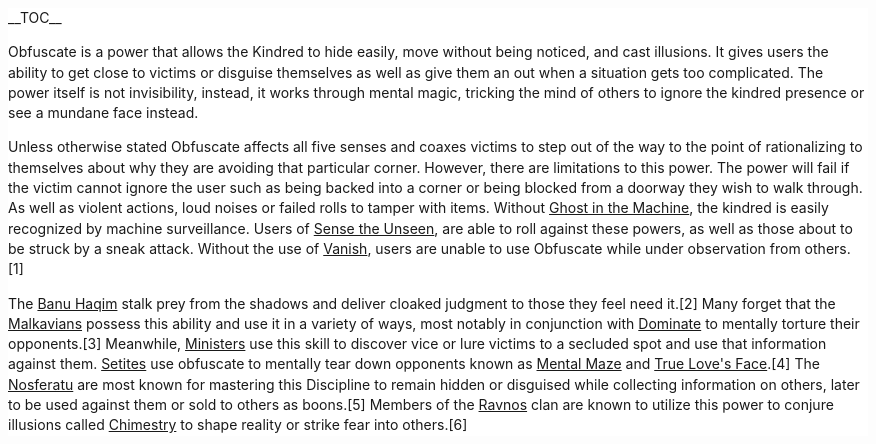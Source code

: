 \_\_TOC\_\_

Obfuscate is a power that allows the Kindred to hide easily, move
without being noticed, and cast illusions. It gives users the ability to
get close to victims or disguise themselves as well as give them an out
when a situation gets too complicated. The power itself is not
invisibility, instead, it works through mental magic, tricking the mind
of others to ignore the kindred presence or see a mundane face instead.

Unless otherwise stated Obfuscate affects all five senses and coaxes
victims to step out of the way to the point of rationalizing to
themselves about why they are avoiding that particular corner. However,
there are limitations to this power. The power will fail if the victim
cannot ignore the user such as being backed into a corner or being
blocked from a doorway they wish to walk through. As well as violent
actions, loud noises or failed rolls to tamper with items. Without
<a href="Obfuscate#Ghost_in_the_Machine" class="wikilink"
title="Ghost in the Machine">Ghost in the Machine</a>, the kindred is
easily recognized by machine surveillance. Users of
<a href="Auspex#Sense_the_Unseen" class="wikilink"
title="Sense the Unseen">Sense the Unseen</a>, are able to roll against
these powers, as well as those about to be struck by a sneak attack.
Without the use of
<a href="Obfuscate#Vanish" class="wikilink" title="Vanish">Vanish</a>,
users are unable to use Obfuscate while under observation from others.
[1]

The
<a href="Banu_Haqim" class="wikilink" title="Banu Haqim">Banu Haqim</a>
stalk prey from the shadows and deliver cloaked judgment to those they
feel need it.[2] Many forget that the
<a href="Malkavian" class="wikilink" title="Malkavians">Malkavians</a>
possess this ability and use it in a variety of ways, most notably in
conjunction with
<a href="Dominate" class="wikilink" title="Dominate">Dominate</a> to
mentally torture their opponents.[3] Meanwhile,
<a href="The_Ministry" class="wikilink" title="Ministers">Ministers</a>
use this skill to discover vice or lure victims to a secluded spot and
use that information against them.
<a href="Church_of_Set" class="wikilink" title="Setites">Setites</a> use
obfuscate to mentally tear down opponents known as
<a href="Obfuscate#Mental_Maze" class="wikilink"
title="Mental Maze">Mental Maze</a> and
<a href="Presence#True_Love&#39;s_Face" class="wikilink"
title="True Love&#39;s Face">True Love's Face</a>.[4] The
<a href="Nosferatu" class="wikilink" title="Nosferatu">Nosferatu</a> are
most known for mastering this Discipline to remain hidden or disguised
while collecting information on others, later to be used against them or
sold to others as boons.[5] Members of the
<a href="Ravnos" class="wikilink" title="Ravnos">Ravnos</a> clan are
known to utilize this power to conjure illusions called
<a href="Obfuscate#Chimestry" class="wikilink"
title="Chimestry">Chimestry</a> to shape reality or strike fear into
others.[6]
